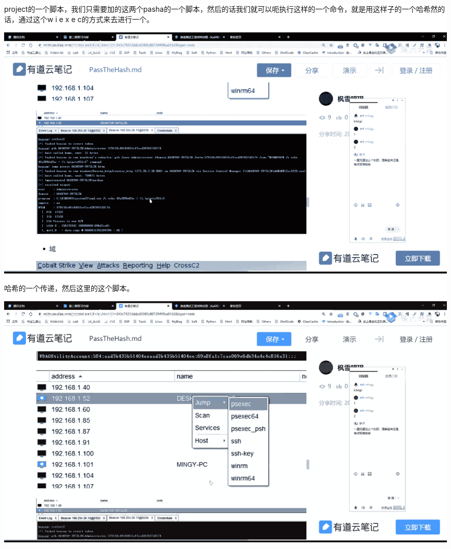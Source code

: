 project的一个脚本，我们只需要加的这两个pasha的一个脚本，然后的话我们就可以呃执行这样的一个命令，就是用这样子的一个哈希然的话，通过这个w i e x e c的方式来去进行一个。



![](img/2c9086d26a3ad77db1b71abc28219bcc_82.png)

哈希的一个传递，然后这里的这个脚本。

![](img/2c9086d26a3ad77db1b71abc28219bcc_84.png)
